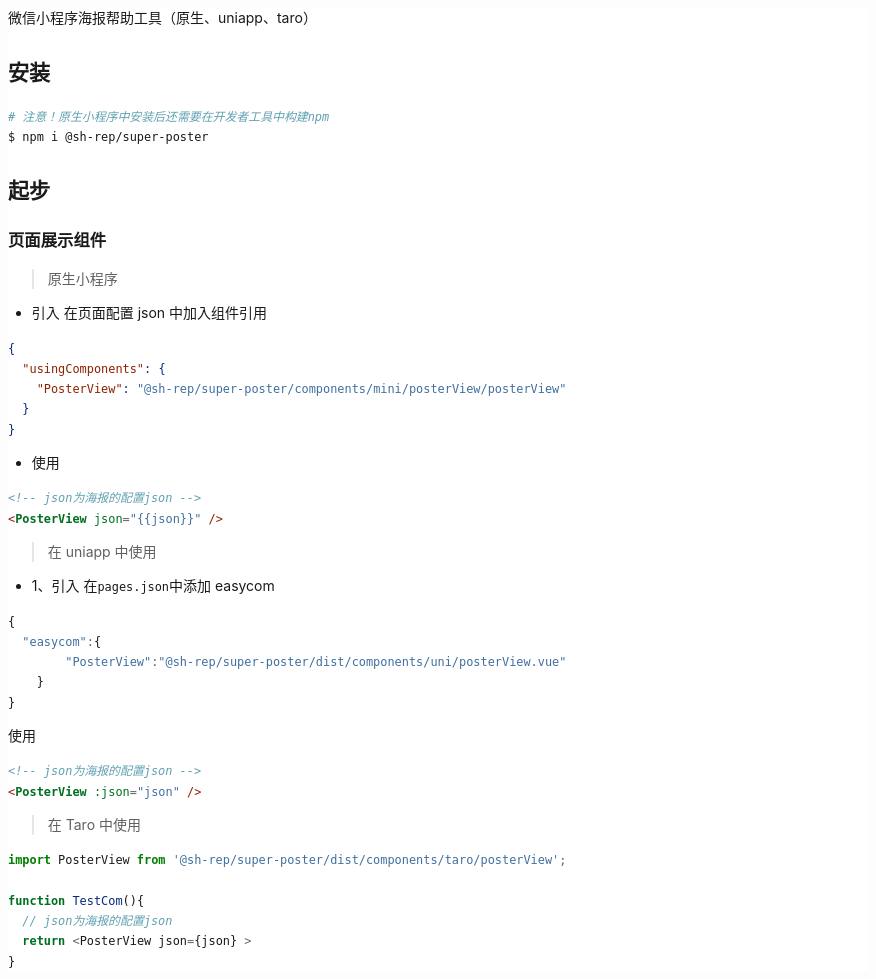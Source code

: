 微信小程序海报帮助工具（原生、uniapp、taro）

## 安装

```bash
# 注意！原生小程序中安装后还需要在开发者工具中构建npm
$ npm i @sh-rep/super-poster
```

## 起步

### 页面展示组件

> 原生小程序

- 引入
  在页面配置 json 中加入组件引用

```json
{
  "usingComponents": {
    "PosterView": "@sh-rep/super-poster/components/mini/posterView/posterView"
  }
}
```

- 使用

```html
<!-- json为海报的配置json -->
<PosterView json="{{json}}" />
```

> 在 uniapp 中使用

- 1、引入
  在`pages.json`中添加 easycom

```js
{
  "easycom":{
		"PosterView":"@sh-rep/super-poster/dist/components/uni/posterView.vue"
	}
}
```

使用

```html
<!-- json为海报的配置json -->
<PosterView :json="json" />
```

> 在 Taro 中使用

```js
import PosterView from '@sh-rep/super-poster/dist/components/taro/posterView';

function TestCom(){
  // json为海报的配置json
  return <PosterView json={json} >
}
```
